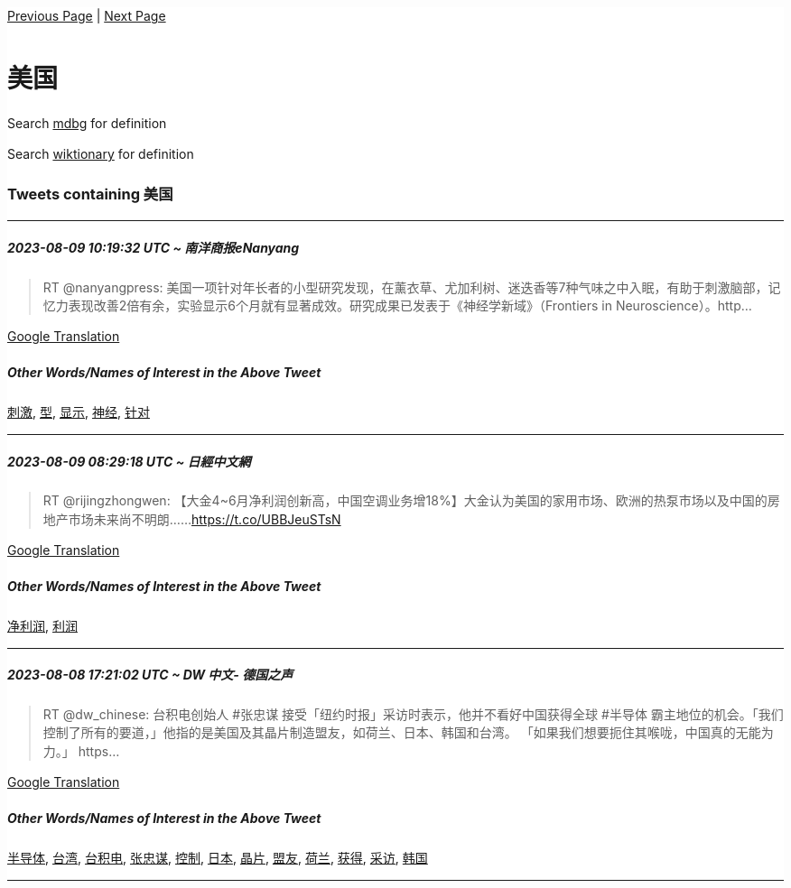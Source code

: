 [Previous Page](美国-04.md) | [Next Page](美国-06.md)
# 美国

Search [mdbg](https://www.mdbg.net/chinese/dictionary?page=worddict&wdrst=0&wdqb=美国) for definition

Search [wiktionary](https://en.wiktionary.org/wiki/美国) for definition

### Tweets containing 美国

___
##### 2023-08-09 10:19:32 UTC ~ 南洋商报eNanyang
> RT @nanyangpress: 美国一项针对年长者的小型研究发现，在薰衣草、尤加利树、迷迭香等7种气味之中入眠，有助于刺激脑部，记忆力表现改善2倍有余，实验显示6个月就有显著成效。研究成果已发表于《神经学新域》（Frontiers in Neuroscience）。http…

[Google Translation](https://translate.google.com/?hi=en&tab=TT&sl=zh-CN&tl=en&op=translate&text=RT+%40nanyangpress%3A+%E7%BE%8E%E5%9B%BD%E4%B8%80%E9%A1%B9%E9%92%88%E5%AF%B9%E5%B9%B4%E9%95%BF%E8%80%85%E7%9A%84%E5%B0%8F%E5%9E%8B%E7%A0%94%E7%A9%B6%E5%8F%91%E7%8E%B0%EF%BC%8C%E5%9C%A8%E8%96%B0%E8%A1%A3%E8%8D%89%E3%80%81%E5%B0%A4%E5%8A%A0%E5%88%A9%E6%A0%91%E3%80%81%E8%BF%B7%E8%BF%AD%E9%A6%99%E7%AD%897%E7%A7%8D%E6%B0%94%E5%91%B3%E4%B9%8B%E4%B8%AD%E5%85%A5%E7%9C%A0%EF%BC%8C%E6%9C%89%E5%8A%A9%E4%BA%8E%E5%88%BA%E6%BF%80%E8%84%91%E9%83%A8%EF%BC%8C%E8%AE%B0%E5%BF%86%E5%8A%9B%E8%A1%A8%E7%8E%B0%E6%94%B9%E5%96%842%E5%80%8D%E6%9C%89%E4%BD%99%EF%BC%8C%E5%AE%9E%E9%AA%8C%E6%98%BE%E7%A4%BA6%E4%B8%AA%E6%9C%88%E5%B0%B1%E6%9C%89%E6%98%BE%E8%91%97%E6%88%90%E6%95%88%E3%80%82%E7%A0%94%E7%A9%B6%E6%88%90%E6%9E%9C%E5%B7%B2%E5%8F%91%E8%A1%A8%E4%BA%8E%E3%80%8A%E7%A5%9E%E7%BB%8F%E5%AD%A6%E6%96%B0%E5%9F%9F%E3%80%8B%EF%BC%88Frontiers+in+Neuroscience%EF%BC%89%E3%80%82http%E2%80%A6)
##### Other Words/Names of Interest in the Above Tweet
[刺激](刺激.md), [型](型.md), [显示](显示.md), [神经](神经.md), [针对](针对.md)
___
##### 2023-08-09 08:29:18 UTC ~ 日經中文網
> RT @rijingzhongwen: 【大金4~6月净利润创新高，中国空调业务增18%】大金认为美国的家用市场、欧洲的热泵市场以及中国的房地产市场未来尚不明朗……https://t.co/UBBJeuSTsN

[Google Translation](https://translate.google.com/?hi=en&tab=TT&sl=zh-CN&tl=en&op=translate&text=RT+%40rijingzhongwen%3A+%E3%80%90%E5%A4%A7%E9%87%914~6%E6%9C%88%E5%87%80%E5%88%A9%E6%B6%A6%E5%88%9B%E6%96%B0%E9%AB%98%EF%BC%8C%E4%B8%AD%E5%9B%BD%E7%A9%BA%E8%B0%83%E4%B8%9A%E5%8A%A1%E5%A2%9E18%25%E3%80%91%E5%A4%A7%E9%87%91%E8%AE%A4%E4%B8%BA%E7%BE%8E%E5%9B%BD%E7%9A%84%E5%AE%B6%E7%94%A8%E5%B8%82%E5%9C%BA%E3%80%81%E6%AC%A7%E6%B4%B2%E7%9A%84%E7%83%AD%E6%B3%B5%E5%B8%82%E5%9C%BA%E4%BB%A5%E5%8F%8A%E4%B8%AD%E5%9B%BD%E7%9A%84%E6%88%BF%E5%9C%B0%E4%BA%A7%E5%B8%82%E5%9C%BA%E6%9C%AA%E6%9D%A5%E5%B0%9A%E4%B8%8D%E6%98%8E%E6%9C%97%E2%80%A6%E2%80%A6https%3A%2F%2Ft.co%2FUBBJeuSTsN)
##### Other Words/Names of Interest in the Above Tweet
[净利润](净利润.md), [利润](利润.md)
___
##### 2023-08-08 17:21:02 UTC ~ DW 中文- 德国之声
> RT @dw_chinese: 台积电创始人 #张忠谋 接受「纽约时报」采访时表示，他并不看好中国获得全球 #半导体 霸主地位的机会。「我们控制了所有的要道，」他指的是美国及其晶片制造盟友，如荷兰、日本、韩国和台湾。 「如果我们想要扼住其喉咙，中国真的无能为力。」 https…

[Google Translation](https://translate.google.com/?hi=en&tab=TT&sl=zh-CN&tl=en&op=translate&text=RT+%40dw_chinese%3A+%E5%8F%B0%E7%A7%AF%E7%94%B5%E5%88%9B%E5%A7%8B%E4%BA%BA+%23%E5%BC%A0%E5%BF%A0%E8%B0%8B+%E6%8E%A5%E5%8F%97%E3%80%8C%E7%BA%BD%E7%BA%A6%E6%97%B6%E6%8A%A5%E3%80%8D%E9%87%87%E8%AE%BF%E6%97%B6%E8%A1%A8%E7%A4%BA%EF%BC%8C%E4%BB%96%E5%B9%B6%E4%B8%8D%E7%9C%8B%E5%A5%BD%E4%B8%AD%E5%9B%BD%E8%8E%B7%E5%BE%97%E5%85%A8%E7%90%83+%23%E5%8D%8A%E5%AF%BC%E4%BD%93+%E9%9C%B8%E4%B8%BB%E5%9C%B0%E4%BD%8D%E7%9A%84%E6%9C%BA%E4%BC%9A%E3%80%82%E3%80%8C%E6%88%91%E4%BB%AC%E6%8E%A7%E5%88%B6%E4%BA%86%E6%89%80%E6%9C%89%E7%9A%84%E8%A6%81%E9%81%93%EF%BC%8C%E3%80%8D%E4%BB%96%E6%8C%87%E7%9A%84%E6%98%AF%E7%BE%8E%E5%9B%BD%E5%8F%8A%E5%85%B6%E6%99%B6%E7%89%87%E5%88%B6%E9%80%A0%E7%9B%9F%E5%8F%8B%EF%BC%8C%E5%A6%82%E8%8D%B7%E5%85%B0%E3%80%81%E6%97%A5%E6%9C%AC%E3%80%81%E9%9F%A9%E5%9B%BD%E5%92%8C%E5%8F%B0%E6%B9%BE%E3%80%82+%E3%80%8C%E5%A6%82%E6%9E%9C%E6%88%91%E4%BB%AC%E6%83%B3%E8%A6%81%E6%89%BC%E4%BD%8F%E5%85%B6%E5%96%89%E5%92%99%EF%BC%8C%E4%B8%AD%E5%9B%BD%E7%9C%9F%E7%9A%84%E6%97%A0%E8%83%BD%E4%B8%BA%E5%8A%9B%E3%80%82%E3%80%8D+https%E2%80%A6)
##### Other Words/Names of Interest in the Above Tweet
[半导体](半导体.md), [台湾](台湾.md), [台积电](台积电.md), [张忠谋](张忠谋.md), [控制](控制.md), [日本](日本.md), [晶片](晶片.md), [盟友](盟友.md), [荷兰](荷兰.md), [获得](获得.md), [采访](采访.md), [韩国](韩国.md)
___